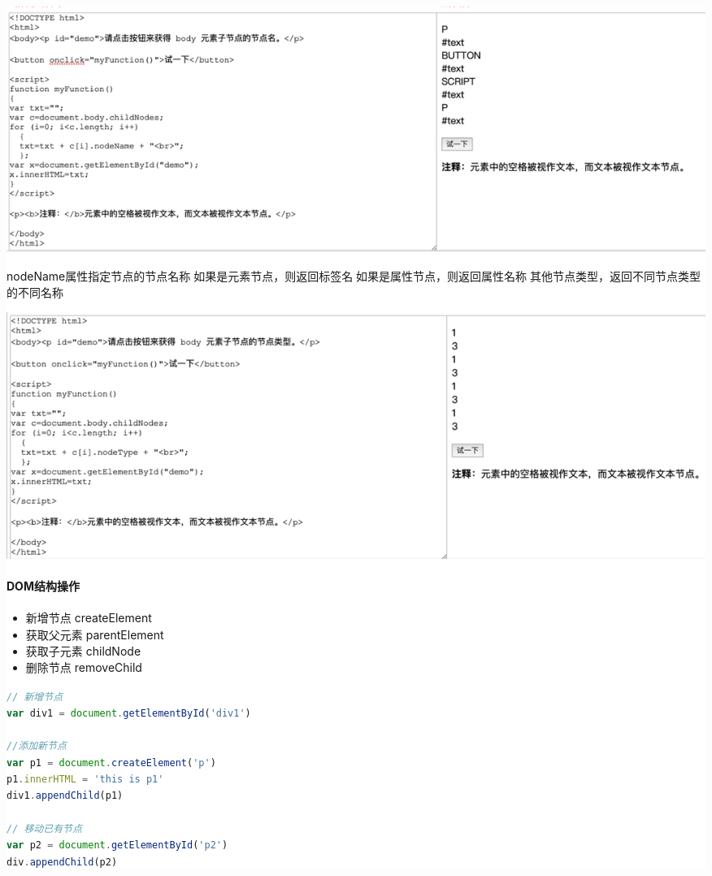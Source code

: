 ![image-20190323113304256](assets/image-20190323113304256.png)

nodeName属性指定节点的节点名称
如果是元素节点，则返回标签名
如果是属性节点，则返回属性名称
其他节点类型，返回不同节点类型的不同名称

![image-20190323113633872](assets/image-20190323113633872.png)

#### DOM结构操作

- 新增节点  createElement
- 获取父元素  parentElement
- 获取子元素  childNode
- 删除节点  removeChild

```js
// 新增节点
var div1 = document.getElementById('div1')

//添加新节点
var p1 = document.createElement('p')
p1.innerHTML = 'this is p1'
div1.appendChild(p1)

// 移动已有节点
var p2 = document.getElementById('p2')
div.appendChild(p2)
```
